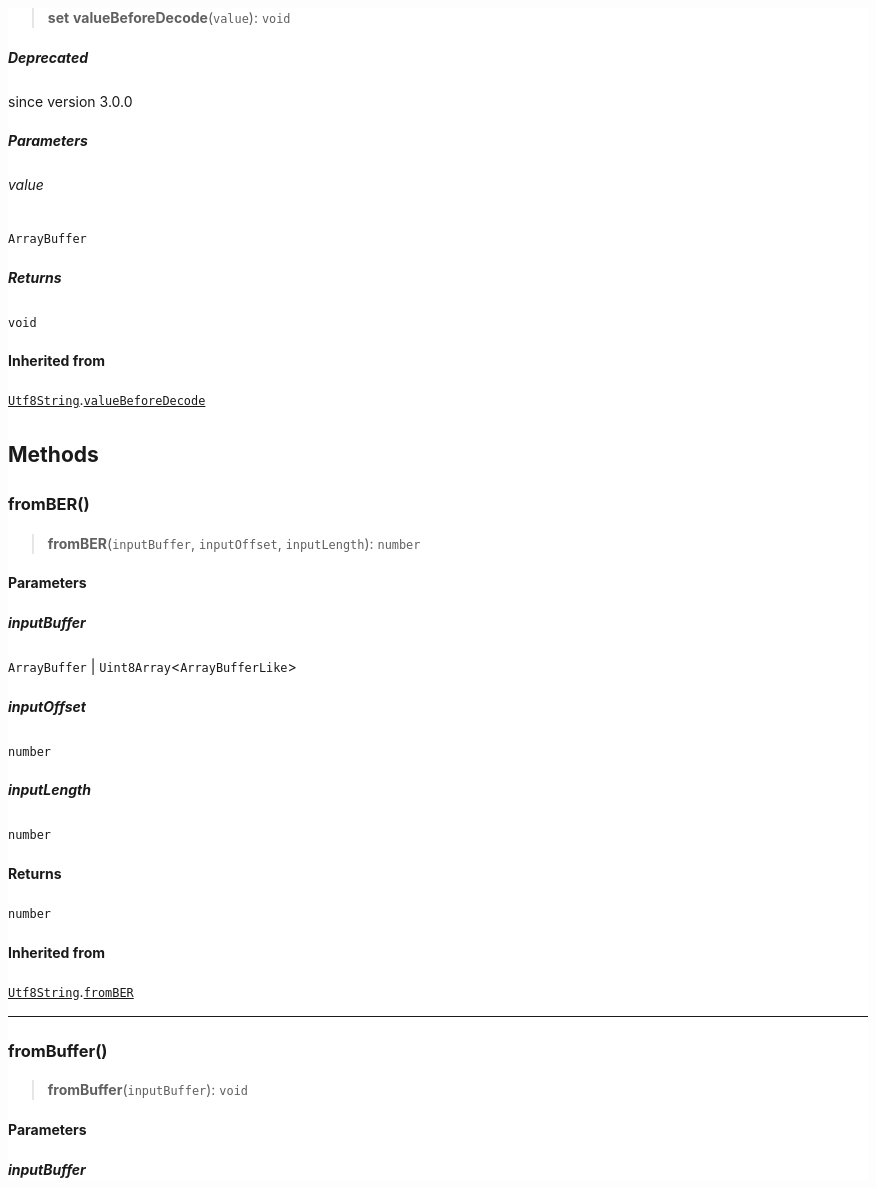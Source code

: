 > **set** **valueBeforeDecode**(`value`): `void`

##### Deprecated

since version 3.0.0

##### Parameters

###### value

`ArrayBuffer`

##### Returns

`void`

#### Inherited from

[`Utf8String`](Utf8String.md).[`valueBeforeDecode`](Utf8String.md#valuebeforedecode)

## Methods

### fromBER()

> **fromBER**(`inputBuffer`, `inputOffset`, `inputLength`): `number`

#### Parameters

##### inputBuffer

`ArrayBuffer` | `Uint8Array`\<`ArrayBufferLike`\>

##### inputOffset

`number`

##### inputLength

`number`

#### Returns

`number`

#### Inherited from

[`Utf8String`](Utf8String.md).[`fromBER`](Utf8String.md#fromber)

---

### fromBuffer()

> **fromBuffer**(`inputBuffer`): `void`

#### Parameters

##### inputBuffer
